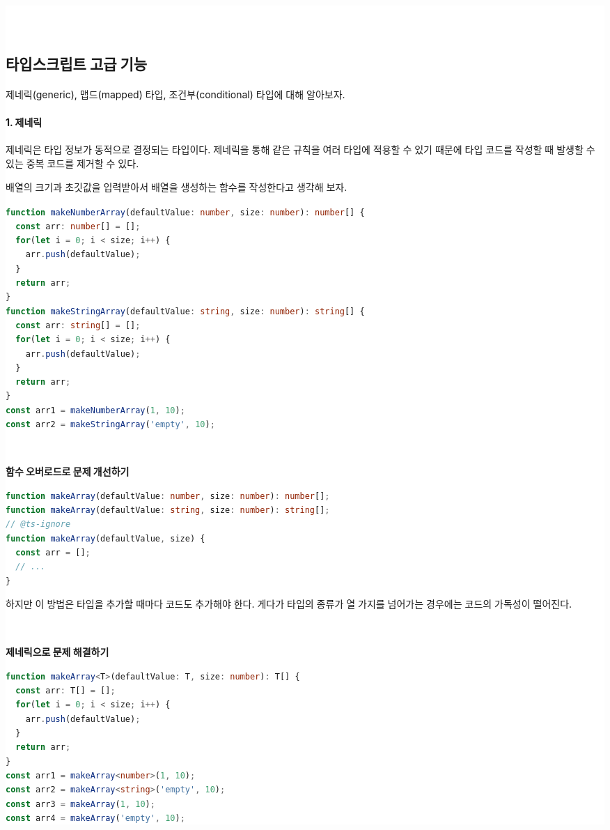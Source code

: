 <br>
<br>

## 타입스크립트 고급 기능

제네릭(generic), 맵드(mapped) 타입, 조건부(conditional) 타입에 대해 알아보자.

#### 1. 제네릭

제네릭은 타입 정보가 동적으로 결정되는 타입이다. 제네릭을 통해 같은 규칙을 여러 타입에 적용할 수 있기 때문에 타입 코드를 작성할 때 발생할 수 있는 중복 코드를 제거할 수 있다.

배열의 크기과 초깃값을 입력받아서 배열을 생성하는 함수를 작성한다고 생각해 보자.

``` TypeScript
function makeNumberArray(defaultValue: number, size: number): number[] {
  const arr: number[] = [];
  for(let i = 0; i < size; i++) {
    arr.push(defaultValue);
  }
  return arr;
}
function makeStringArray(defaultValue: string, size: number): string[] {
  const arr: string[] = [];
  for(let i = 0; i < size; i++) {
    arr.push(defaultValue);
  }
  return arr;
}
const arr1 = makeNumberArray(1, 10);
const arr2 = makeStringArray('empty', 10);
```

<br>

**함수 오버로드로 문제 개선하기**

``` TypeScript
function makeArray(defaultValue: number, size: number): number[];
function makeArray(defaultValue: string, size: number): string[];
// @ts-ignore
function makeArray(defaultValue, size) {
  const arr = [];
  // ...
}
```

하지만 이 방법은 타입을 추가할 때마다 코드도 추가해야 한다. 게다가 타입의 종류가 열 가지를 넘어가는 경우에는 코드의 가독성이 떨어진다.

<br>

**제네릭으로 문제 해결하기**

``` TypeScript
function makeArray<T>(defaultValue: T, size: number): T[] {
  const arr: T[] = [];
  for(let i = 0; i < size; i++) {
    arr.push(defaultValue);
  }
  return arr;
}
const arr1 = makeArray<number>(1, 10);
const arr2 = makeArray<string>('empty', 10);
const arr3 = makeArray(1, 10);
const arr4 = makeArray('empty', 10);
```
